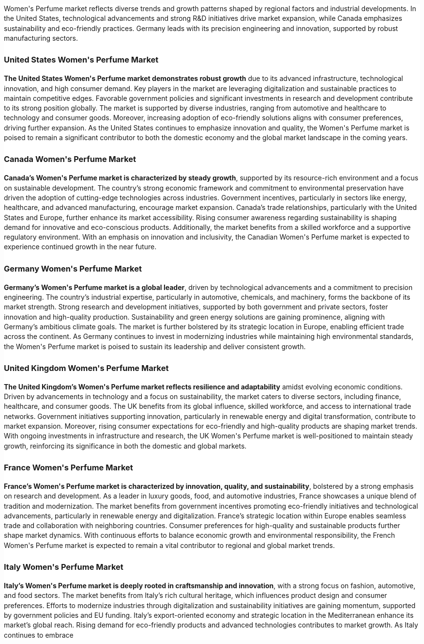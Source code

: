 Women's Perfume market reflects diverse trends and growth patterns shaped by regional factors and industrial developments. In the United States, technological advancements and strong R&amp;D initiatives drive market expansion, while Canada emphasizes sustainability and eco-friendly practices. Germany leads with its precision engineering and innovation, supported by robust manufacturing sectors.</span></em></p></blockquote><h3><strong>United States Women's Perfume Market</strong></h3><p><strong>The United States Women's Perfume market demonstrates robust growth</strong> due to its advanced infrastructure, technological innovation, and high consumer demand. Key players in the market are leveraging digitalization and sustainable practices to maintain competitive edges. Favorable government policies and significant investments in research and development contribute to its strong position globally. The market is supported by diverse industries, ranging from automotive and healthcare to technology and consumer goods. Moreover, increasing adoption of eco-friendly solutions aligns with consumer preferences, driving further expansion. As the United States continues to emphasize innovation and quality, the Women's Perfume market is poised to remain a significant contributor to both the domestic economy and the global market landscape in the coming years.</p><h3><strong>Canada Women's Perfume Market</strong></h3><p><strong>Canada&rsquo;s Women's Perfume market is characterized by steady growth</strong>, supported by its resource-rich environment and a focus on sustainable development. The country&rsquo;s strong economic framework and commitment to environmental preservation have driven the adoption of cutting-edge technologies across industries. Government incentives, particularly in sectors like energy, healthcare, and advanced manufacturing, encourage market expansion. Canada&rsquo;s trade relationships, particularly with the United States and Europe, further enhance its market accessibility. Rising consumer awareness regarding sustainability is shaping demand for innovative and eco-conscious products. Additionally, the market benefits from a skilled workforce and a supportive regulatory environment. With an emphasis on innovation and inclusivity, the Canadian Women's Perfume market is expected to experience continued growth in the near future.</p><h3><strong>Germany Women's Perfume Market</strong></h3><p><strong>Germany&rsquo;s Women's Perfume market is a global leader</strong>, driven by technological advancements and a commitment to precision engineering. The country&rsquo;s industrial expertise, particularly in automotive, chemicals, and machinery, forms the backbone of its market strength. Strong research and development initiatives, supported by both government and private sectors, foster innovation and high-quality production. Sustainability and green energy solutions are gaining prominence, aligning with Germany&rsquo;s ambitious climate goals. The market is further bolstered by its strategic location in Europe, enabling efficient trade across the continent. As Germany continues to invest in modernizing industries while maintaining high environmental standards, the Women's Perfume market is poised to sustain its leadership and deliver consistent growth.</p><h3><strong>United Kingdom Women's Perfume Market</strong></h3><p><strong>The United Kingdom&rsquo;s Women's Perfume market reflects resilience and adaptability</strong> amidst evolving economic conditions. Driven by advancements in technology and a focus on sustainability, the market caters to diverse sectors, including finance, healthcare, and consumer goods. The UK benefits from its global influence, skilled workforce, and access to international trade networks. Government initiatives supporting innovation, particularly in renewable energy and digital transformation, contribute to market expansion. Moreover, rising consumer expectations for eco-friendly and high-quality products are shaping market trends. With ongoing investments in infrastructure and research, the UK Women's Perfume market is well-positioned to maintain steady growth, reinforcing its significance in both the domestic and global markets.</p><h3><strong>France Women's Perfume Market</strong></h3><p><strong>France&rsquo;s Women's Perfume market is characterized by innovation, quality, and sustainability</strong>, bolstered by a strong emphasis on research and development. As a leader in luxury goods, food, and automotive industries, France showcases a unique blend of tradition and modernization. The market benefits from government incentives promoting eco-friendly initiatives and technological advancements, particularly in renewable energy and digitalization. France&rsquo;s strategic location within Europe enables seamless trade and collaboration with neighboring countries. Consumer preferences for high-quality and sustainable products further shape market dynamics. With continuous efforts to balance economic growth and environmental responsibility, the French Women's Perfume market is expected to remain a vital contributor to regional and global market trends.</p><h3><strong>Italy Women's Perfume Market</strong></h3><p><strong>Italy&rsquo;s Women's Perfume market is deeply rooted in craftsmanship and innovation</strong>, with a strong focus on fashion, automotive, and food sectors. The market benefits from Italy&rsquo;s rich cultural heritage, which influences product design and consumer preferences. Efforts to modernize industries through digitalization and sustainability initiatives are gaining momentum, supported by government policies and EU funding. Italy&rsquo;s export-oriented economy and strategic location in the Mediterranean enhance its market&rsquo;s global reach. Rising demand for eco-friendly products and advanced technologies contributes to market growth. As Italy continues to embrace